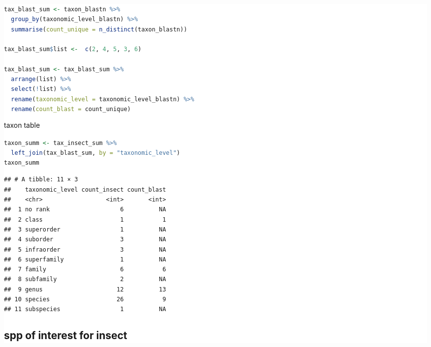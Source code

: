 ``` r
tax_blast_sum <- taxon_blastn %>%
  group_by(taxonomic_level_blastn) %>%
  summarise(count_unique = n_distinct(taxon_blastn))

tax_blast_sum$list <-  c(2, 4, 5, 3, 6)

tax_blast_sum <- tax_blast_sum %>%
  arrange(list) %>%
  select(!list) %>%
  rename(taxonomic_level = taxonomic_level_blastn) %>%
  rename(count_blast = count_unique)
```

taxon table

``` r
taxon_summ <- tax_insect_sum %>%
  left_join(tax_blast_sum, by = "taxonomic_level")
taxon_summ
```

    ## # A tibble: 11 × 3
    ##    taxonomic_level count_insect count_blast
    ##    <chr>                  <int>       <int>
    ##  1 no rank                    6          NA
    ##  2 class                      1           1
    ##  3 superorder                 1          NA
    ##  4 suborder                   3          NA
    ##  5 infraorder                 3          NA
    ##  6 superfamily                1          NA
    ##  7 family                     6           6
    ##  8 subfamily                  2          NA
    ##  9 genus                     12          13
    ## 10 species                   26           9
    ## 11 subspecies                 1          NA

## spp of interest for insect
